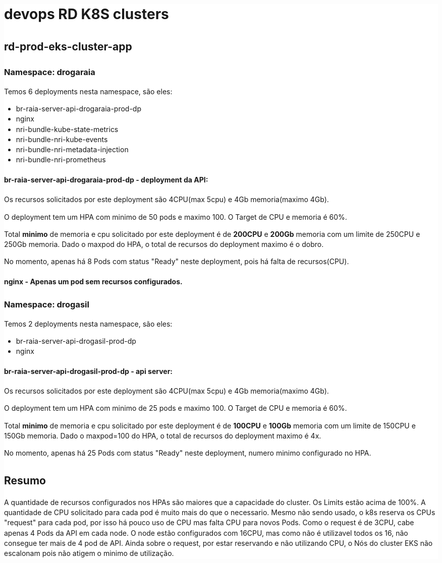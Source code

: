 # devops RD K8S clusters

## rd-prod-eks-cluster-app
### Namespace: drogaraia

Temos 6 deployments nesta namespace, são eles:
 - br-raia-server-api-drogaraia-prod-dp
 - nginx
 - nri-bundle-kube-state-metrics
 - nri-bundle-nri-kube-events
 - nri-bundle-nri-metadata-injection
 - nri-bundle-nri-prometheus


#### **br-raia-server-api-drogaraia-prod-dp** - deployment da API:

Os recursos solicitados por este deployment são 4CPU(max 5cpu) e 4Gb memoria(maximo 4Gb).

O deployment tem um HPA com minimo de 50 pods e maximo 100. O Target de CPU e memoria é 60%.

Total **minimo** de memoria e cpu solicitado por este deployment é de **200CPU** e **200Gb** memoria com um limite de 250CPU e 250Gb memoria. Dado o maxpod do HPA, o total de recursos do deployment maximo é o dobro.

No momento, apenas há 8 Pods com status "Ready" neste deployment, pois há falta de recursos(CPU).


#### **nginx** - Apenas um pod sem recursos configurados.


### Namespace: drogasil

Temos 2 deployments nesta namespace, são eles:
 - br-raia-server-api-drogasil-prod-dp
 - nginx

#### **br-raia-server-api-drogasil-prod-dp** - api server:

Os recursos solicitados por este deployment são 4CPU(max 5cpu) e 4Gb memoria(maximo 4Gb).

O deployment tem um HPA com minimo de 25 pods e maximo 100. O Target de CPU e memoria é 60%.

Total **minimo** de memoria e cpu solicitado por este deployment é de **100CPU** e **100Gb** memoria com um limite de 150CPU e 150Gb memoria. Dado o maxpod=100 do HPA, o total de recursos do deployment maximo é 4x.

No momento, apenas há 25 Pods com status "Ready" neste deployment, numero minimo configurado no HPA.


## Resumo

A quantidade de recursos configurados nos HPAs são maiores que a capacidade do cluster. Os Limits estão acima de 100%.
A quantidade de CPU solicitado para cada pod é muito mais do que o necessario. Mesmo não sendo usado, o k8s reserva os CPUs "request" para cada pod, por isso há pouco uso de CPU mas falta CPU para novos Pods.
Como o request é de 3CPU, cabe apenas 4 Pods da API em cada node. O node estão configurados com 16CPU, mas como não é utilizavel todos os 16, não consegue ter mais de 4 pod de API.
Ainda sobre o request, por estar reservando e não utilizando CPU, o Nós do cluster EKS não escalonam pois não atigem o minimo de utilização.
